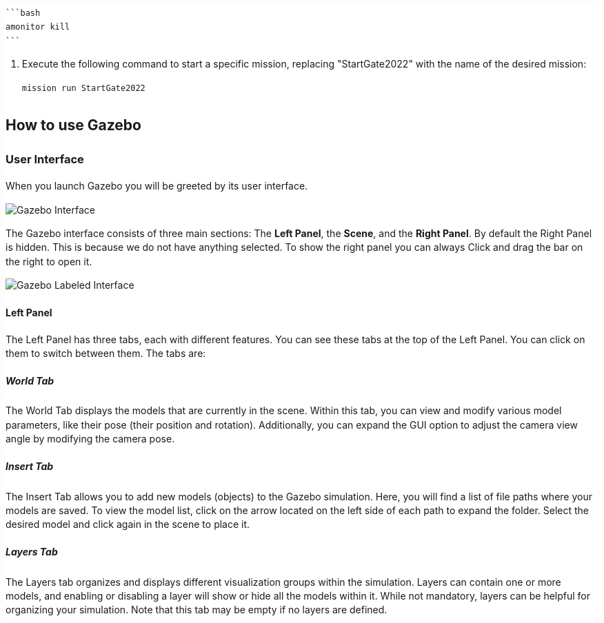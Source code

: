     ```bash
    amonitor kill
    ```

1. Execute the following command to start a specific mission, replacing
   "StartGate2022" with the name of the desired mission:

    ```bash
    mission run StartGate2022
    ```

## How to use Gazebo

### User Interface

When you launch Gazebo you will be greeted by its user interface.

![Gazebo Interface](/images/gazebo/Interface.png)

The Gazebo interface consists of three main sections: The **Left Panel**, the
**Scene**, and the **Right Panel**. By default the Right Panel is hidden. This
is because we do not have anything selected. To show the right panel you can
always Click and drag the bar on the right to open it.

![Gazebo Labeled Interface](/images/gazebo/Labeled_Interface.png)

#### Left Panel

The Left Panel has three tabs, each with different features. You can see
these tabs at the top of the Left Panel. You can click on them to switch
between them. The tabs are:

##### World Tab

The World Tab displays the models that are currently in the scene. Within this
tab, you can view and modify various model parameters, like their pose (their
position and rotation). Additionally, you can expand the GUI option to adjust
the camera view angle by modifying the camera pose.

##### Insert Tab

The Insert Tab allows you to add new models (objects) to the Gazebo simulation.
Here, you will find a list of file paths where your models are saved. To view
the model list, click on the arrow located on the left side of each path to
expand the folder. Select the desired model and click again in the scene to
place it.

##### Layers Tab

The Layers tab organizes and displays different visualization groups within
the simulation. Layers can contain one or more models, and enabling or disabling
a layer will show or hide all the models within it. While not mandatory, layers
can be helpful for organizing your simulation. Note that this tab may be empty
if no layers are defined.
